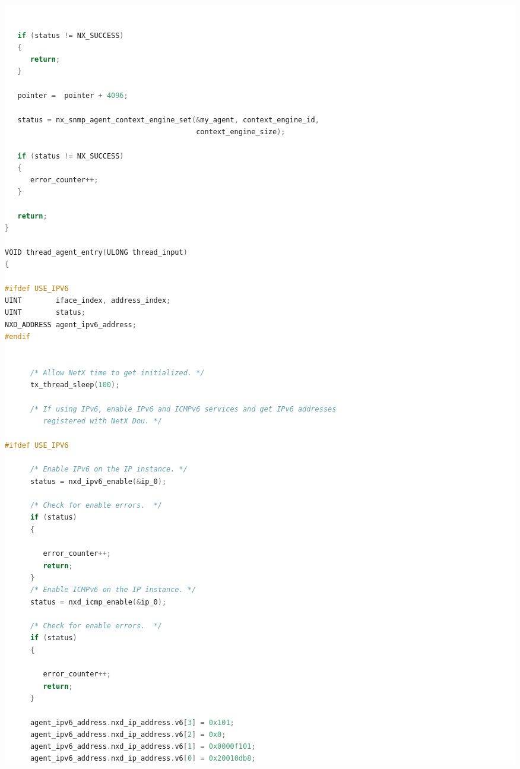 ```c

  
   if (status != NX_SUCCESS)
   {
      return;
   }
  
   pointer =  pointer + 4096;
  
   status = nx_snmp_agent_context_engine_set(&my_agent, context_engine_id, 
                                             context_engine_size);
  
   if (status != NX_SUCCESS)
   {
      error_counter++;
   }
  
   return;
}
  
VOID thread_agent_entry(ULONG thread_input)
{
  
#ifdef USE_IPV6
UINT        iface_index, address_index;
UINT        status;
NXD_ADDRESS agent_ipv6_address;
#endif
  
  
      /* Allow NetX time to get initialized. */
      tx_thread_sleep(100);
  
      /* If using IPv6, enable IPv6 and ICMPv6 services and get IPv6 addresses 
         registered with NetX Dou. */
  
#ifdef USE_IPV6
  
      /* Enable IPv6 on the IP instance. */
      status = nxd_ipv6_enable(&ip_0);
   
      /* Check for enable errors.  */
      if (status)
      {
  
         error_counter++;
         return;
      }
      /* Enable ICMPv6 on the IP instance. */
      status = nxd_icmp_enable(&ip_0);
  
      /* Check for enable errors.  */
      if (status)
      {
  
         error_counter++;
         return;
      }
  
      agent_ipv6_address.nxd_ip_address.v6[3] = 0x101;
      agent_ipv6_address.nxd_ip_address.v6[2] = 0x0;
      agent_ipv6_address.nxd_ip_address.v6[1] = 0x0000f101;
      agent_ipv6_address.nxd_ip_address.v6[0] = 0x20010db8;
```